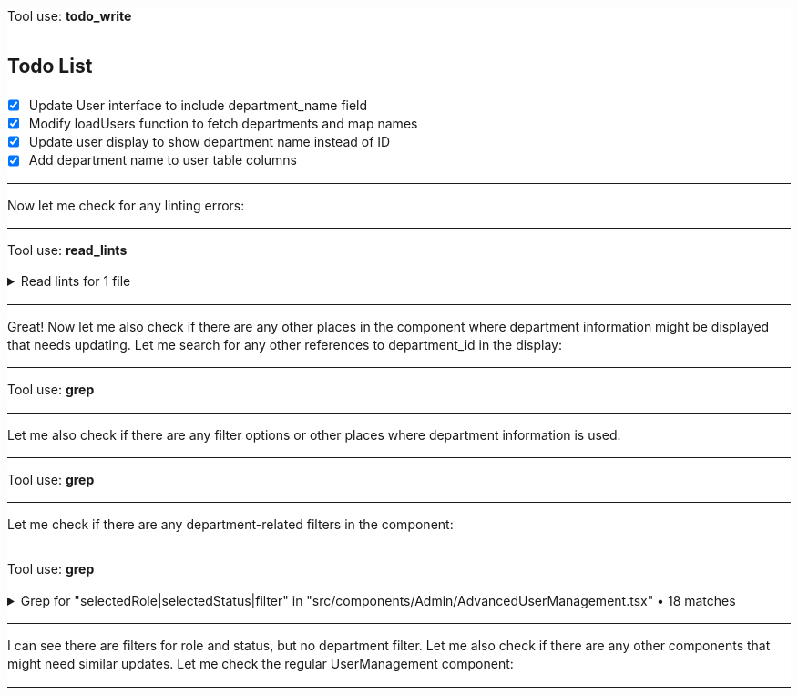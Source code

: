 
Tool use: **todo_write**

## Todo List

- [x] Update User interface to include department_name field
- [x] Modify loadUsers function to fetch departments and map names
- [x] Update user display to show department name instead of ID
- [x] Add department name to user table columns

---

Now let me check for any linting errors:


---

Tool use: **read_lints**

<details><summary>Read lints for 1 file</summary></details>

---

Great! Now let me also check if there are any other places in the component where department information might be displayed that needs updating. Let me search for any other references to department_id in the display:


---

Tool use: **grep**

---

Let me also check if there are any filter options or other places where department information is used:


---

Tool use: **grep**

---

Let me check if there are any department-related filters in the component:


---

Tool use: **grep**

<details><summary>Grep for "selectedRole|selectedStatus|filter" in "src/components/Admin/AdvancedUserManagement.tsx" • 18 matches</summary></details>

---

I can see there are filters for role and status, but no department filter. Let me also check if there are any other components that might need similar updates. Let me check the regular UserManagement component:


---